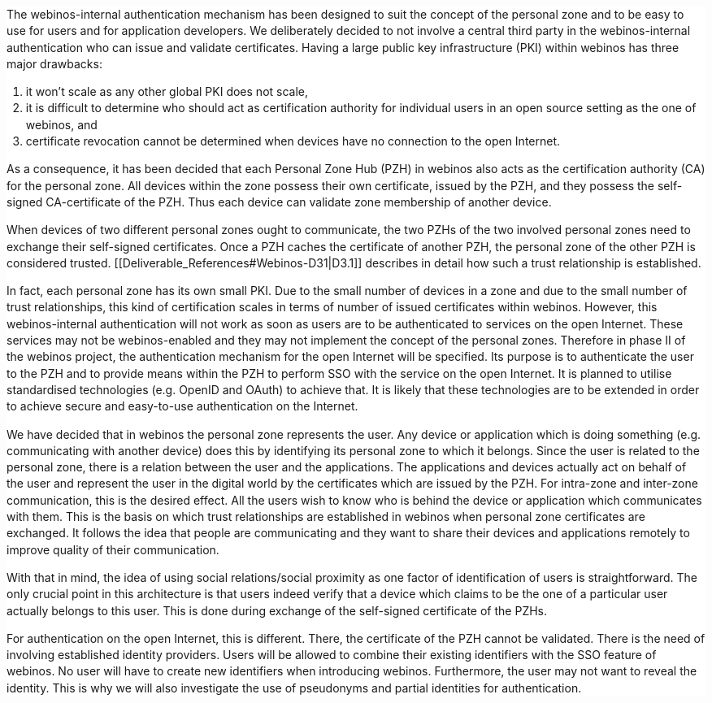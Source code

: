 The webinos-internal authentication mechanism has been designed to suit the concept of the personal zone and to be easy to use for users and for application developers. We deliberately decided to not involve a central third party in the webinos-internal authentication who can issue and validate certificates. Having a large public key infrastructure (PKI) within webinos has three major drawbacks:

1.  it won’t scale as any other global PKI does not scale,
2.  it is difficult to determine who should act as certification authority for individual users in an open source setting as the one of webinos, and
3.  certificate revocation cannot be determined when devices have no connection to the open Internet.

As a consequence, it has been decided that each Personal Zone Hub (PZH) in webinos also acts as the certification authority (CA) for the personal zone. All devices within the zone possess their own certificate, issued by the PZH, and they possess the self-signed CA-certificate of the PZH. Thus each device can validate zone membership of another device.

When devices of two different personal zones ought to communicate, the two PZHs of the two involved personal zones need to exchange their self-signed certificates. Once a PZH caches the certificate of another PZH, the personal zone of the other PZH is considered trusted. [[Deliverable_References#Webinos-D31|D3.1]] describes in detail how such a trust relationship is established.

In fact, each personal zone has its own small PKI. Due to the small number of devices in a zone and due to the small number of trust relationships, this kind of certification scales in terms of number of issued certificates within webinos. However, this webinos-internal authentication will not work as soon as users are to be authenticated to services on the open Internet. These services may not be webinos-enabled and they may not implement the concept of the personal zones. Therefore in phase II of the webinos project, the authentication mechanism for the open Internet will be specified. Its purpose is to authenticate the user to the PZH and to provide means within the PZH to perform SSO with the service on the open Internet. It is planned to utilise standardised technologies (e.g. OpenID and OAuth) to achieve that. It is likely that these technologies are to be extended in order to achieve secure and easy-to-use authentication on the Internet.

We have decided that in webinos the personal zone represents the user. Any device or application which is doing something (e.g. communicating with another device) does this by identifying its personal zone to which it belongs. Since the user is related to the personal zone, there is a relation between the user and the applications. The applications and devices actually act on behalf of the user and represent the user in the digital world by the certificates which are issued by the PZH. For intra-zone and inter-zone communication, this is the desired effect. All the users wish to know who is behind the device or application which communicates with them. This is the basis on which trust relationships are established in webinos when personal zone certificates are exchanged. It follows the idea that people are communicating and they want to share their devices and applications remotely to improve quality of their communication.

With that in mind, the idea of using social relations/social proximity as one factor of identification of users is straightforward. The only crucial point in this architecture is that users indeed verify that a device which claims to be the one of a particular user actually belongs to this user. This is done during exchange of the self-signed certificate of the PZHs.

For authentication on the open Internet, this is different. There, the certificate of the PZH cannot be validated. There is the need of involving established identity providers. Users will be allowed to combine their existing identifiers with the SSO feature of webinos. No user will have to create new identifiers when introducing webinos. Furthermore, the user may not want to reveal the identity. This is why we will also investigate the use of pseudonyms and partial identities for authentication.
